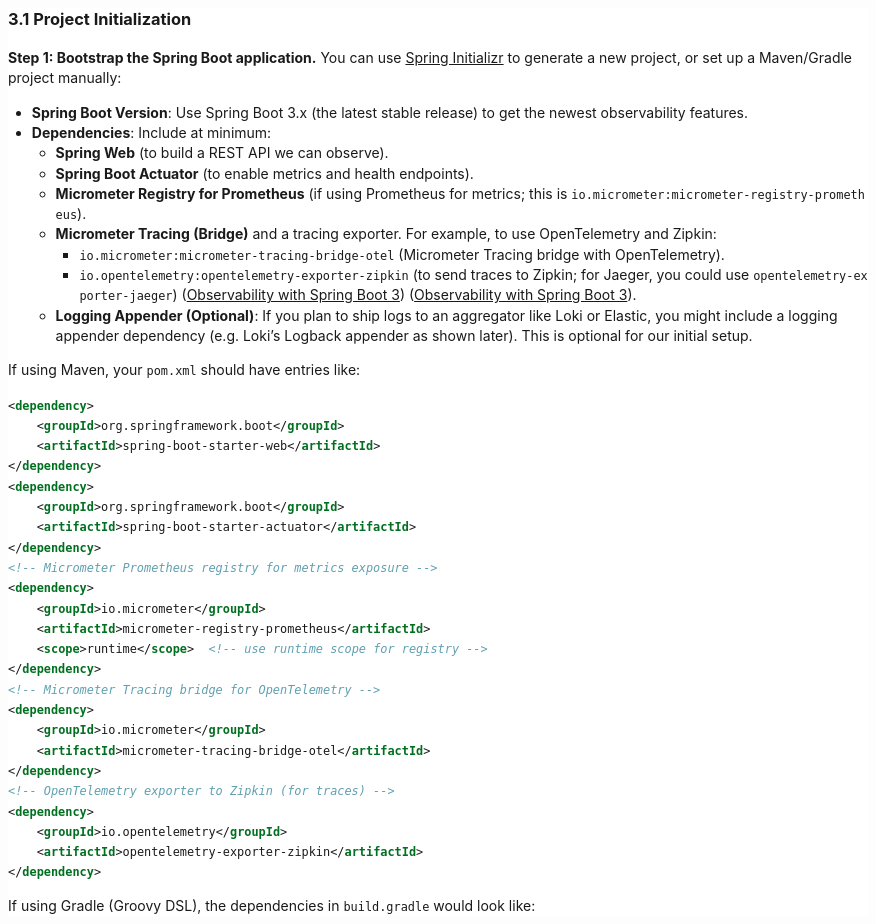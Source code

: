 ### 3.1 Project Initialization

**Step 1: Bootstrap the Spring Boot application.** You can use [Spring Initializr](https://start.spring.io) to generate a new project, or set up a Maven/Gradle project manually:

- **Spring Boot Version**: Use Spring Boot 3.x (the latest stable release) to get the newest observability features.
- **Dependencies**: Include at minimum:
  - **Spring Web** (to build a REST API we can observe).
  - **Spring Boot Actuator** (to enable metrics and health endpoints).
  - **Micrometer Registry for Prometheus** (if using Prometheus for metrics; this is `io.micrometer:micrometer-registry-prometheus`).
  - **Micrometer Tracing (Bridge)** and a tracing exporter. For example, to use OpenTelemetry and Zipkin:
    - `io.micrometer:micrometer-tracing-bridge-otel` (Micrometer Tracing bridge with OpenTelemetry).
    - `io.opentelemetry:opentelemetry-exporter-zipkin` (to send traces to Zipkin; for Jaeger, you could use `opentelemetry-exporter-jaeger`) ([Observability with Spring Boot 3](https://spring.io/blog/2022/10/12/observability-with-spring-boot-3#:~:text=,otel)) ([Observability with Spring Boot 3](https://spring.io/blog/2022/10/12/observability-with-spring-boot-3#:~:text=,zipkin%60%20dependency)).
  - **Logging Appender (Optional)**: If you plan to ship logs to an aggregator like Loki or Elastic, you might include a logging appender dependency (e.g. Loki’s Logback appender as shown later). This is optional for our initial setup.

If using Maven, your `pom.xml` should have entries like:

```xml
<dependency>
    <groupId>org.springframework.boot</groupId>
    <artifactId>spring-boot-starter-web</artifactId>
</dependency>
<dependency>
    <groupId>org.springframework.boot</groupId>
    <artifactId>spring-boot-starter-actuator</artifactId>
</dependency>
<!-- Micrometer Prometheus registry for metrics exposure -->
<dependency>
    <groupId>io.micrometer</groupId>
    <artifactId>micrometer-registry-prometheus</artifactId>
    <scope>runtime</scope>  <!-- use runtime scope for registry -->
</dependency>
<!-- Micrometer Tracing bridge for OpenTelemetry -->
<dependency>
    <groupId>io.micrometer</groupId>
    <artifactId>micrometer-tracing-bridge-otel</artifactId>
</dependency>
<!-- OpenTelemetry exporter to Zipkin (for traces) -->
<dependency>
    <groupId>io.opentelemetry</groupId>
    <artifactId>opentelemetry-exporter-zipkin</artifactId>
</dependency>
```

If using Gradle (Groovy DSL), the dependencies in `build.gradle` would look like:
